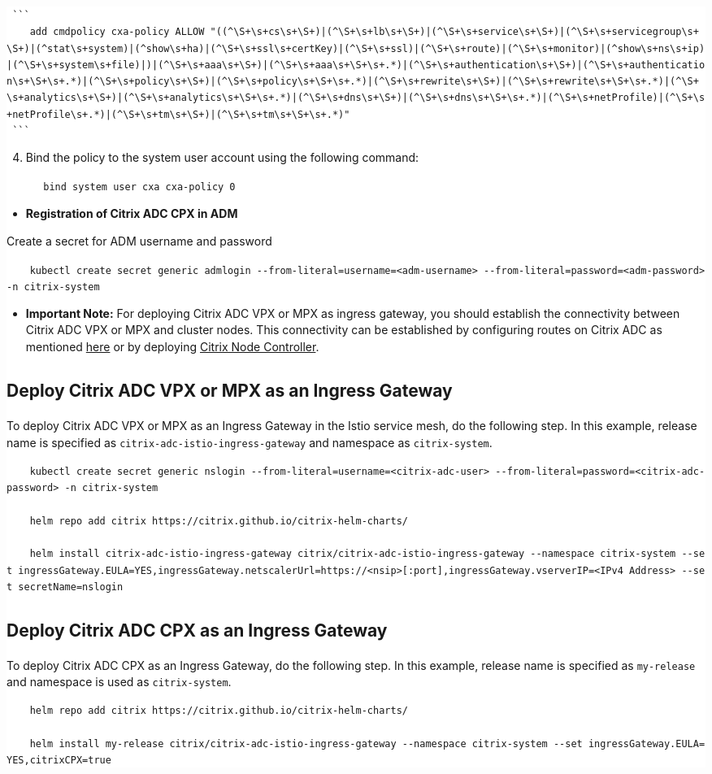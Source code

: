      ```
        add cmdpolicy cxa-policy ALLOW "((^\S+\s+cs\s+\S+)|(^\S+\s+lb\s+\S+)|(^\S+\s+service\s+\S+)|(^\S+\s+servicegroup\s+\S+)|(^stat\s+system)|(^show\s+ha)|(^\S+\s+ssl\s+certKey)|(^\S+\s+ssl)|(^\S+\s+route)|(^\S+\s+monitor)|(^show\s+ns\s+ip)|(^\S+\s+system\s+file)|)|(^\S+\s+aaa\s+\S+)|(^\S+\s+aaa\s+\S+\s+.*)|(^\S+\s+authentication\s+\S+)|(^\S+\s+authentication\s+\S+\s+.*)|(^\S+\s+policy\s+\S+)|(^\S+\s+policy\s+\S+\s+.*)|(^\S+\s+rewrite\s+\S+)|(^\S+\s+rewrite\s+\S+\s+.*)|(^\S+\s+analytics\s+\S+)|(^\S+\s+analytics\s+\S+\s+.*)|(^\S+\s+dns\s+\S+)|(^\S+\s+dns\s+\S+\s+.*)|(^\S+\s+netProfile)|(^\S+\s+netProfile\s+.*)|(^\S+\s+tm\s+\S+)|(^\S+\s+tm\s+\S+\s+.*)"
     ```

 4.  Bind the policy to the system user account using the following command:

     ```
        bind system user cxa cxa-policy 0
     ```

- **Registration of Citrix ADC CPX in ADM**

Create a secret for ADM username and password

        kubectl create secret generic admlogin --from-literal=username=<adm-username> --from-literal=password=<adm-password> -n citrix-system

- **Important Note:** For deploying Citrix ADC VPX or MPX as ingress gateway, you should establish the connectivity between Citrix ADC VPX or MPX and cluster nodes. This connectivity can be established by configuring routes on Citrix ADC as mentioned [here](https://github.com/citrix/citrix-k8s-ingress-controller/blob/master/docs/network/staticrouting.md) or by deploying [Citrix Node Controller](https://github.com/citrix/citrix-k8s-node-controller).
  

## <a name="deploy-citrix-adc-vpx-or-mpx-as-an-ingress-gateway">Deploy Citrix ADC VPX or MPX as an Ingress Gateway</a>

 To deploy Citrix ADC VPX or MPX as an Ingress Gateway in the Istio service mesh, do the following step. In this example, release name is specified as `citrix-adc-istio-ingress-gateway` and namespace as `citrix-system`.

        kubectl create secret generic nslogin --from-literal=username=<citrix-adc-user> --from-literal=password=<citrix-adc-password> -n citrix-system
        
        helm repo add citrix https://citrix.github.io/citrix-helm-charts/

        helm install citrix-adc-istio-ingress-gateway citrix/citrix-adc-istio-ingress-gateway --namespace citrix-system --set ingressGateway.EULA=YES,ingressGateway.netscalerUrl=https://<nsip>[:port],ingressGateway.vserverIP=<IPv4 Address> --set secretName=nslogin

## <a name="deploy-citrix-adc-cpx-as-an-ingress-gateway">Deploy Citrix ADC CPX as an Ingress Gateway</a>

 To deploy Citrix ADC CPX as an Ingress Gateway, do the following step. In this example, release name is specified as `my-release` and namespace is used as `citrix-system`.

        helm repo add citrix https://citrix.github.io/citrix-helm-charts/

        helm install my-release citrix/citrix-adc-istio-ingress-gateway --namespace citrix-system --set ingressGateway.EULA=YES,citrixCPX=true
